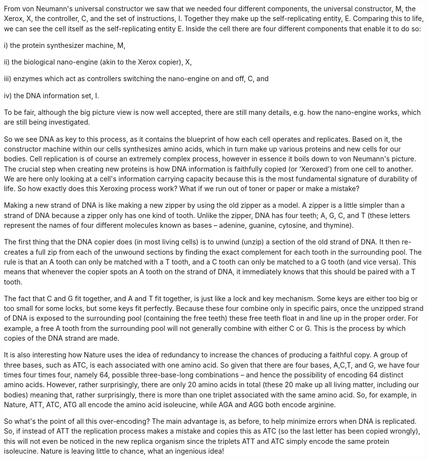 From von Neumann's universal constructor we saw that we needed four different components, the universal constructor, M, the Xerox, X, the controller, C, and the set of instructions, I. Together they make up the self-replicating entity, E. Comparing this to life, we can see the cell itself as the self-replicating entity E. Inside the cell there are four different components that enable it to do so:

i) the protein synthesizer machine, M,

ii) the biological nano-engine (akin to the Xerox copier), X,

iii) enzymes which act as controllers switching the nano-engine on and off, C, and

iv) the DNA information set, I.

To be fair, although the big picture view is now well accepted, there are still many details, e.g. how the nano-engine works, which are still being investigated.

So we see DNA as key to this process, as it contains the blueprint of how each cell operates and replicates. Based on it, the constructor machine within our cells synthesizes amino acids, which in turn make up various proteins and new cells for our bodies. Cell replication is of course an extremely complex process, however in essence it boils down to von Neumann's picture. The crucial step when creating new proteins is how DNA information is faithfully copied (or ‘Xeroxed') from one cell to another. We are here only looking at a cell's information carrying capacity because this is the most fundamental signature of durability of life. So how exactly does this Xeroxing process work? What if we run out of toner or paper or make a mistake?

Making a new strand of DNA is like making a new zipper by using the old zipper as a model. A zipper is a little simpler than a strand of DNA because a zipper only has one kind of tooth. Unlike the zipper, DNA has four teeth; A, G, C, and T (these letters represent the names of four different molecules known as bases – adenine, guanine, cytosine, and thymine).

The first thing that the DNA copier does (in most living cells) is to unwind (unzip) a section of the old strand of DNA. It then re-creates a full zip from each of the unwound sections by finding the exact complement for each tooth in the surrounding pool. The rule is that an A tooth can only be matched with a T tooth, and a C tooth can only be matched to a G tooth (and vice versa). This means that whenever the copier spots an A tooth on the strand of DNA, it immediately knows that this should be paired with a T tooth.

The fact that C and G fit together, and A and T fit together, is just like a lock and key mechanism. Some keys are either too big or too small for some locks, but some keys fit perfectly. Because these four combine only in specific pairs, once the unzipped strand of DNA is exposed to the surrounding pool (containing the free teeth) these free teeth float in and line up in the proper order. For example, a free A tooth from the surrounding pool will not generally combine with either C or G. This is the process by which copies of the DNA strand are made.

It is also interesting how Nature uses the idea of redundancy to increase the chances of producing a faithful copy. A group of three bases, such as ATC, is each associated with one amino acid. So given that there are four bases, A,C,T, and G, we have four times four times four, namely 64, possible three-base-long combinations – and hence the possibility of encoding 64 distinct amino acids. However, rather surprisingly, there are only 20 amino acids in total (these 20 make up all living matter, including our bodies) meaning that, rather surprisingly, there is more than one triplet associated with the same amino acid. So, for example, in Nature, ATT, ATC, ATG all encode the amino acid isoleucine, while AGA and AGG both encode arginine.

So what's the point of all this over-encoding? The main advantage is, as before, to help minimize errors when DNA is replicated. So, if instead of ATT the replication process makes a mistake and copies this as ATC (so the last letter has been copied wrongly), this will not even be noticed in the new replica organism since the triplets ATT and ATC simply encode the same protein isoleucine. Nature is leaving little to chance, what an ingenious idea!
